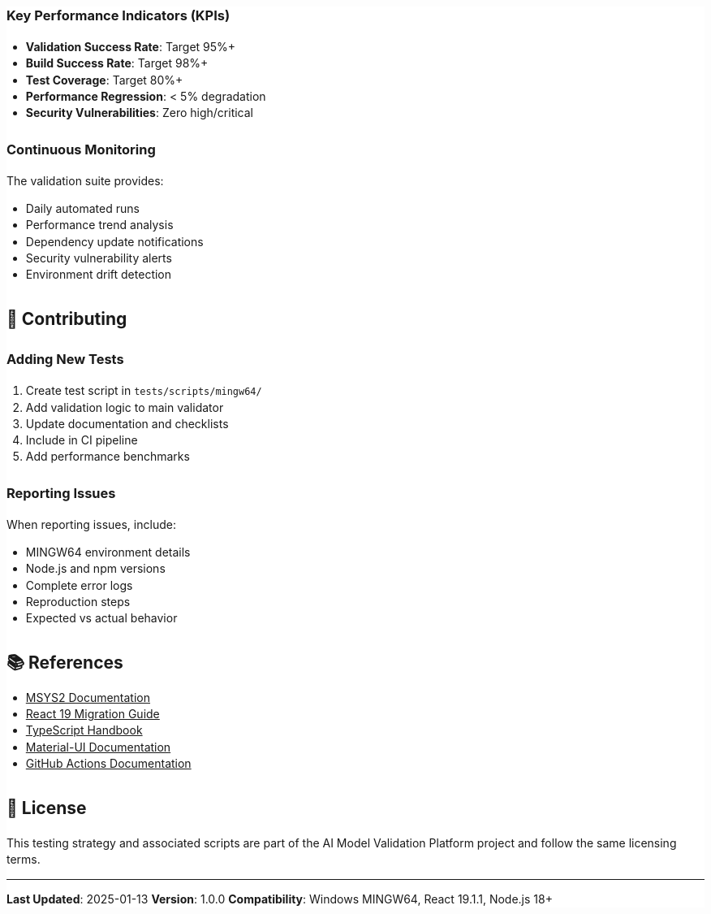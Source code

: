 ### Key Performance Indicators (KPIs)

- **Validation Success Rate**: Target 95%+
- **Build Success Rate**: Target 98%+
- **Test Coverage**: Target 80%+
- **Performance Regression**: < 5% degradation
- **Security Vulnerabilities**: Zero high/critical

### Continuous Monitoring

The validation suite provides:

- Daily automated runs
- Performance trend analysis
- Dependency update notifications
- Security vulnerability alerts
- Environment drift detection

## 🤝 Contributing

### Adding New Tests

1. Create test script in `tests/scripts/mingw64/`
2. Add validation logic to main validator
3. Update documentation and checklists
4. Include in CI pipeline
5. Add performance benchmarks

### Reporting Issues

When reporting issues, include:

- MINGW64 environment details
- Node.js and npm versions
- Complete error logs
- Reproduction steps
- Expected vs actual behavior

## 📚 References

- [MSYS2 Documentation](https://www.msys2.org/)
- [React 19 Migration Guide](https://react.dev/blog/2024/12/05/react-19)
- [TypeScript Handbook](https://www.typescriptlang.org/docs/)
- [Material-UI Documentation](https://mui.com/)
- [GitHub Actions Documentation](https://docs.github.com/en/actions)

## 📄 License

This testing strategy and associated scripts are part of the AI Model Validation Platform project and follow the same licensing terms.

---

**Last Updated**: 2025-01-13
**Version**: 1.0.0
**Compatibility**: Windows MINGW64, React 19.1.1, Node.js 18+